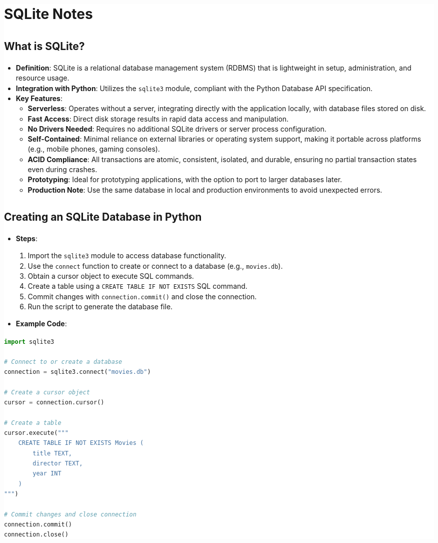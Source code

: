 
# SQLite Notes

## What is SQLite?
- **Definition**: SQLite is a relational database management system (RDBMS) that is lightweight in setup, administration, and resource usage.
- **Integration with Python**: Utilizes the `sqlite3` module, compliant with the Python Database API specification.
- **Key Features**:
  - **Serverless**: Operates without a server, integrating directly with the application locally, with database files stored on disk.
  - **Fast Access**: Direct disk storage results in rapid data access and manipulation.
  - **No Drivers Needed**: Requires no additional SQLite drivers or server process configuration.
  - **Self-Contained**: Minimal reliance on external libraries or operating system support, making it portable across platforms (e.g., mobile phones, gaming consoles).
  - **ACID Compliance**: All transactions are atomic, consistent, isolated, and durable, ensuring no partial transaction states even during crashes.
  - **Prototyping**: Ideal for prototyping applications, with the option to port to larger databases later.
  - **Production Note**: Use the same database in local and production environments to avoid unexpected errors.

## Creating an SQLite Database in Python
- **Steps**:
  1. Import the `sqlite3` module to access database functionality.
  2. Use the `connect` function to create or connect to a database (e.g., `movies.db`).
  3. Obtain a cursor object to execute SQL commands.
  4. Create a table using a `CREATE TABLE IF NOT EXISTS` SQL command.
  5. Commit changes with `connection.commit()` and close the connection.
  6. Run the script to generate the database file.

- **Example Code**:
```python
import sqlite3

# Connect to or create a database
connection = sqlite3.connect("movies.db")

# Create a cursor object
cursor = connection.cursor()

# Create a table
cursor.execute("""
    CREATE TABLE IF NOT EXISTS Movies (
        title TEXT,
        director TEXT,
        year INT
    )
""")

# Commit changes and close connection
connection.commit()
connection.close()
```
